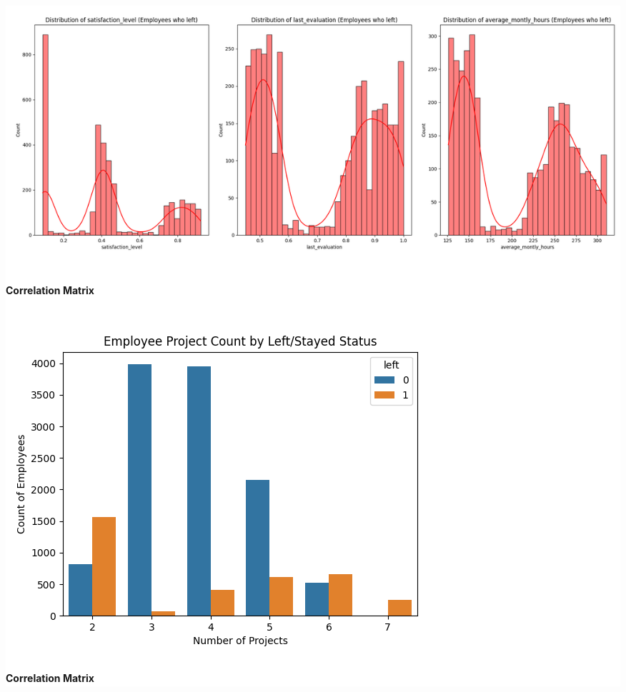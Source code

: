 ![correlation_matrix.png](visualization/images/employee_turnover/all_2.2.png)
#### Correlation Matrix
![correlation_matrix.png](visualization/images/employee_turnover/number_projects_2.3.png)
#### Correlation Matrix
